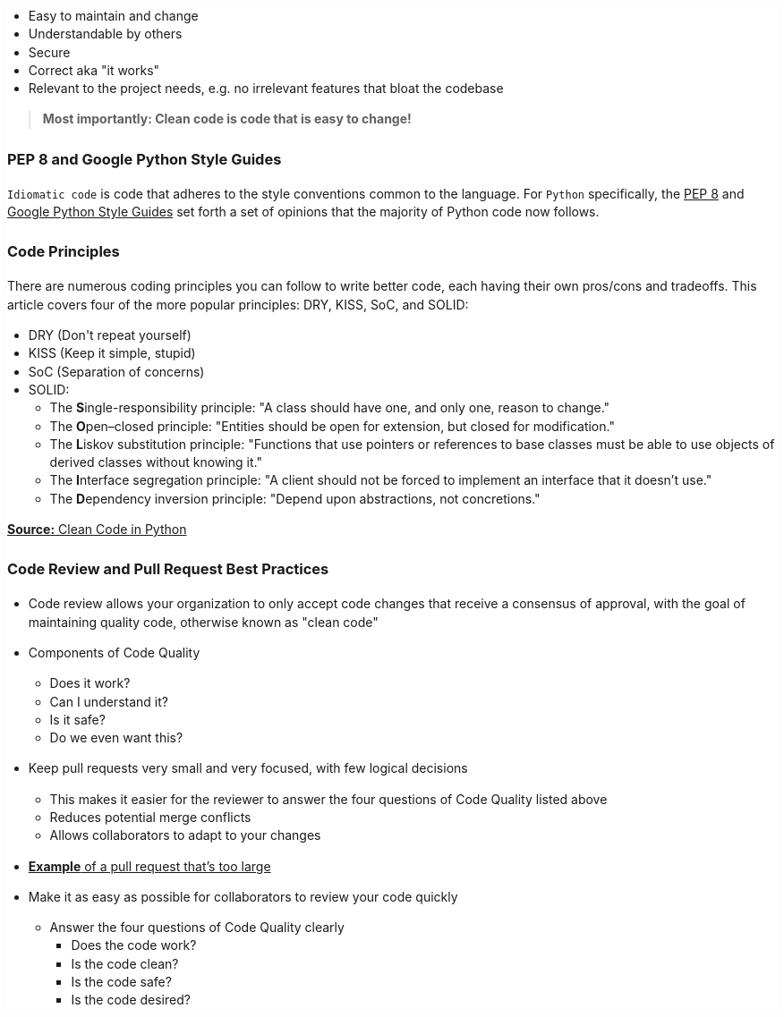 - Easy to maintain and change
- Understandable by others
- Secure
- Correct aka "it works"
- Relevant to the project needs, e.g. no irrelevant features that bloat the codebase

> **Most importantly: Clean code is code that is easy to change!**

### PEP 8 and Google Python Style Guides
`Idiomatic code` is code that adheres to the style conventions common to the language. For `Python` specifically, the [PEP 8](https://peps.python.org/pep-0008/) and [Google Python Style Guides](https://google.github.io/styleguide/pyguide.html) set forth a set of opinions that the majority of Python code now follows.

### Code Principles
There are numerous coding principles you can follow to write better code, each having their own pros/cons and tradeoffs. This article covers four of the more popular principles: DRY, KISS, SoC, and SOLID:

- DRY (Don't repeat yourself)
- KISS (Keep it simple, stupid)
- SoC (Separation of concerns)
- SOLID:
    - The **S**ingle-responsibility principle: "A class should have one, and only one, reason to change."
    - The **O**pen–closed principle: "Entities should be open for extension, but closed for modification."
    - The **L**iskov substitution principle: "Functions that use pointers or references to base classes must be able to use objects of derived classes without knowing it."
    - The **I**nterface segregation principle: "A client should not be forced to implement an interface that it doesn’t use."
    - The **D**ependency inversion principle: "Depend upon abstractions, not concretions."

[**Source:** Clean Code in Python](https://testdriven.io/blog/clean-code-python/)

### Code Review and Pull Request Best Practices

- Code review allows your organization to only accept code changes that receive a consensus of approval, with the goal of maintaining quality code, otherwise known as "clean code"

- Components of Code Quality
    - Does it work?
    - Can I understand it?
    - Is it safe?
    - Do we even want this?

- Keep pull requests very small and very focused, with few logical decisions
    - This makes it easier for the reviewer to answer the four questions of Code Quality listed above
    - Reduces potential merge conflicts
    - Allows collaborators to adapt to your changes

- [**Example** of a pull request that’s too large](https://github.com/rootski-io/rootski/pull/56)

- Make it as easy as possible for collaborators to review your code quickly
    - Answer the four questions of Code Quality clearly
        - Does the code work?
        - Is the code clean?
        - Is the code safe?
        - Is the code desired?
        